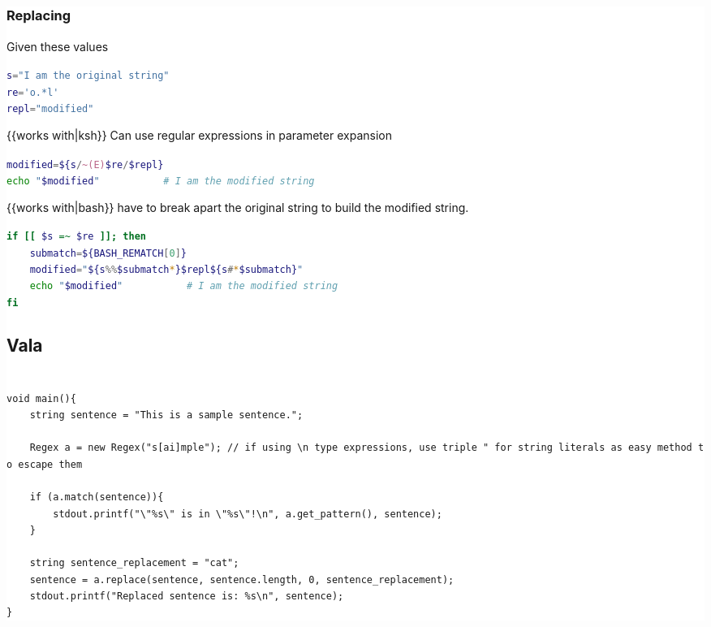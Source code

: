 

### Replacing

Given these values

```bash
s="I am the original string"
re='o.*l'
repl="modified"
```


{{works with|ksh}}
Can use regular expressions in parameter expansion

```bash
modified=${s/~(E)$re/$repl}
echo "$modified"           # I am the modified string
```


{{works with|bash}}
have to break apart the original string to build the modified string.

```bash
if [[ $s =~ $re ]]; then
    submatch=${BASH_REMATCH[0]}
    modified="${s%%$submatch*}$repl${s#*$submatch}"
    echo "$modified"           # I am the modified string
fi
```




## Vala


```vala

void main(){
    string sentence = "This is a sample sentence.";

    Regex a = new Regex("s[ai]mple"); // if using \n type expressions, use triple " for string literals as easy method to escape them

    if (a.match(sentence)){
        stdout.printf("\"%s\" is in \"%s\"!\n", a.get_pattern(), sentence);
    }

    string sentence_replacement = "cat";
    sentence = a.replace(sentence, sentence.length, 0, sentence_replacement);
    stdout.printf("Replaced sentence is: %s\n", sentence);
}

```
